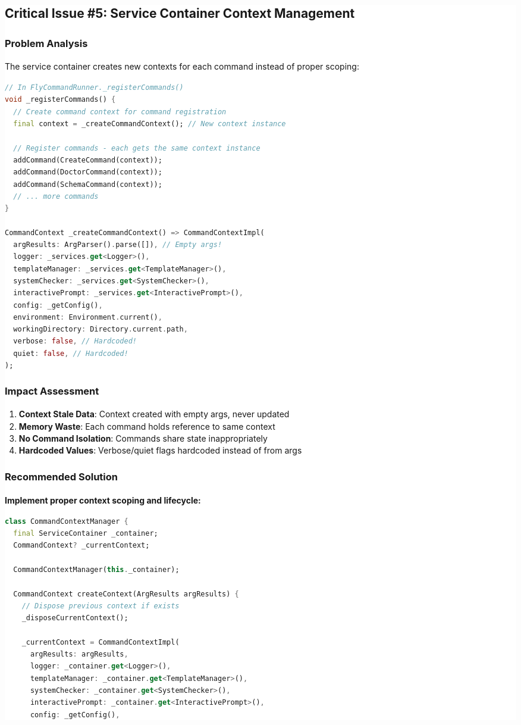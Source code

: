 ```dart
```

## Critical Issue #5: Service Container Context Management

### Problem Analysis

The service container creates new contexts for each command instead of proper scoping:

```dart
// In FlyCommandRunner._registerCommands()
void _registerCommands() {
  // Create command context for command registration
  final context = _createCommandContext(); // New context instance

  // Register commands - each gets the same context instance
  addCommand(CreateCommand(context));
  addCommand(DoctorCommand(context));
  addCommand(SchemaCommand(context));
  // ... more commands
}

CommandContext _createCommandContext() => CommandContextImpl(
  argResults: ArgParser().parse([]), // Empty args!
  logger: _services.get<Logger>(),
  templateManager: _services.get<TemplateManager>(),
  systemChecker: _services.get<SystemChecker>(),
  interactivePrompt: _services.get<InteractivePrompt>(),
  config: _getConfig(),
  environment: Environment.current(),
  workingDirectory: Directory.current.path,
  verbose: false, // Hardcoded!
  quiet: false, // Hardcoded!
);
```

### Impact Assessment

1. **Context Stale Data**: Context created with empty args, never updated
2. **Memory Waste**: Each command holds reference to same context
3. **No Command Isolation**: Commands share state inappropriately
4. **Hardcoded Values**: Verbose/quiet flags hardcoded instead of from args

### Recommended Solution

**Implement proper context scoping and lifecycle:**

```dart
class CommandContextManager {
  final ServiceContainer _container;
  CommandContext? _currentContext;

  CommandContextManager(this._container);

  CommandContext createContext(ArgResults argResults) {
    // Dispose previous context if exists
    _disposeCurrentContext();
    
    _currentContext = CommandContextImpl(
      argResults: argResults,
      logger: _container.get<Logger>(),
      templateManager: _container.get<TemplateManager>(),
      systemChecker: _container.get<SystemChecker>(),
      interactivePrompt: _container.get<InteractivePrompt>(),
      config: _getConfig(),
```